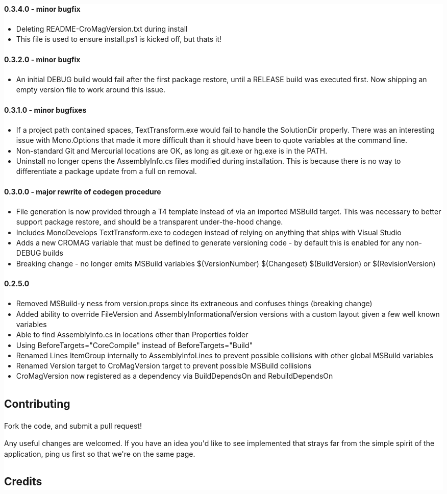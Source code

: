 #### 0.3.4.0 - minor bugfix

* Deleting README-CroMagVersion.txt during install
* This file is used to ensure install.ps1 is kicked off, but thats it!

#### 0.3.2.0 - minor bugfix

* An initial DEBUG build would fail after the first package restore, until a RELEASE build
was executed first.  Now shipping an empty version file to work around this issue.

#### 0.3.1.0 - minor bugfixes

* If a project path contained spaces, TextTransform.exe would fail to handle the SolutionDir
properly.  There was an interesting issue with Mono.Options that made it more difficult than
it should have been to quote variables at the command line.
* Non-standard Git and Mercurial locations are OK, as long as git.exe or hg.exe is in the PATH.
* Uninstall no longer opens the AssemblyInfo.cs files modified during installation.  This is
because there is no way to differentiate a package update from a full on removal.


#### 0.3.0.0 - major rewrite of codegen procedure

* File generation is now provided through a T4 template instead of via an imported MSBuild target.
This was necessary to better support package restore, and should be a transparent under-the-hood change.
* Includes MonoDevelops TextTransform.exe to codegen instead of relying on anything that ships
with Visual Studio
* Adds a new CROMAG variable that must be defined to generate versioning code - by default this
is enabled for any non-DEBUG builds
* Breaking change - no longer emits MSBuild variables $(VersionNumber) $(Changeset) $(BuildVersion)
or $(RevisionVersion)

#### 0.2.5.0

* Removed MSBuild-y ness from version.props since its extraneous and confuses things (breaking change)
* Added ability to override FileVersion and AssemblyInformationalVersion versions with a custom layout given a few well known variables
* Able to find AssemblyInfo.cs in locations other than Properties folder
* Using BeforeTargets="CoreCompile" instead of BeforeTargets="Build"
* Renamed Lines ItemGroup internally to AssemblyInfoLines to prevent possible collisions with other global MSBuild variables
* Renamed Version target to CroMagVersion target to prevent possible MSBuild collisions
* CroMagVersion now registered as a dependency via BuildDependsOn and RebuildDependsOn

## Contributing

Fork the code, and submit a pull request!

Any useful changes are welcomed.  If you have an idea you'd like to see implemented that strays far from the simple spirit of the application, ping us first so that we're on the same page.

## Credits
